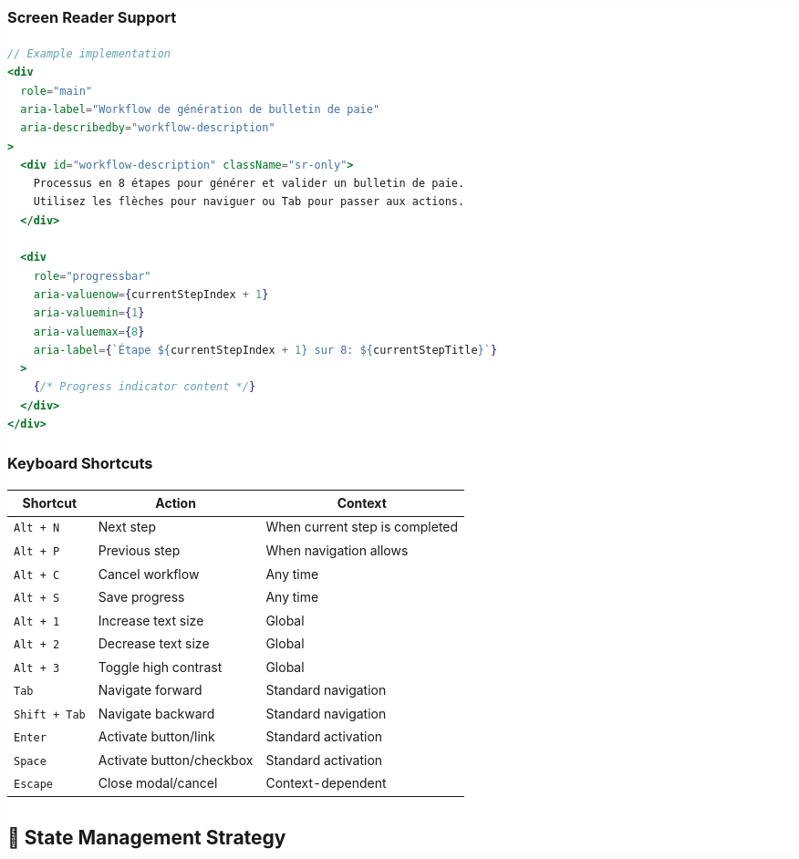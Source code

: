 ### Screen Reader Support
```jsx
// Example implementation
<div
  role="main"
  aria-label="Workflow de génération de bulletin de paie"
  aria-describedby="workflow-description"
>
  <div id="workflow-description" className="sr-only">
    Processus en 8 étapes pour générer et valider un bulletin de paie.
    Utilisez les flèches pour naviguer ou Tab pour passer aux actions.
  </div>

  <div
    role="progressbar"
    aria-valuenow={currentStepIndex + 1}
    aria-valuemin={1}
    aria-valuemax={8}
    aria-label={`Étape ${currentStepIndex + 1} sur 8: ${currentStepTitle}`}
  >
    {/* Progress indicator content */}
  </div>
</div>
```

### Keyboard Shortcuts
| Shortcut | Action | Context |
|----------|--------|---------|
| `Alt + N` | Next step | When current step is completed |
| `Alt + P` | Previous step | When navigation allows |
| `Alt + C` | Cancel workflow | Any time |
| `Alt + S` | Save progress | Any time |
| `Alt + 1` | Increase text size | Global |
| `Alt + 2` | Decrease text size | Global |
| `Alt + 3` | Toggle high contrast | Global |
| `Tab` | Navigate forward | Standard navigation |
| `Shift + Tab` | Navigate backward | Standard navigation |
| `Enter` | Activate button/link | Standard activation |
| `Space` | Activate button/checkbox | Standard activation |
| `Escape` | Close modal/cancel | Context-dependent |

## 🔄 State Management Strategy
